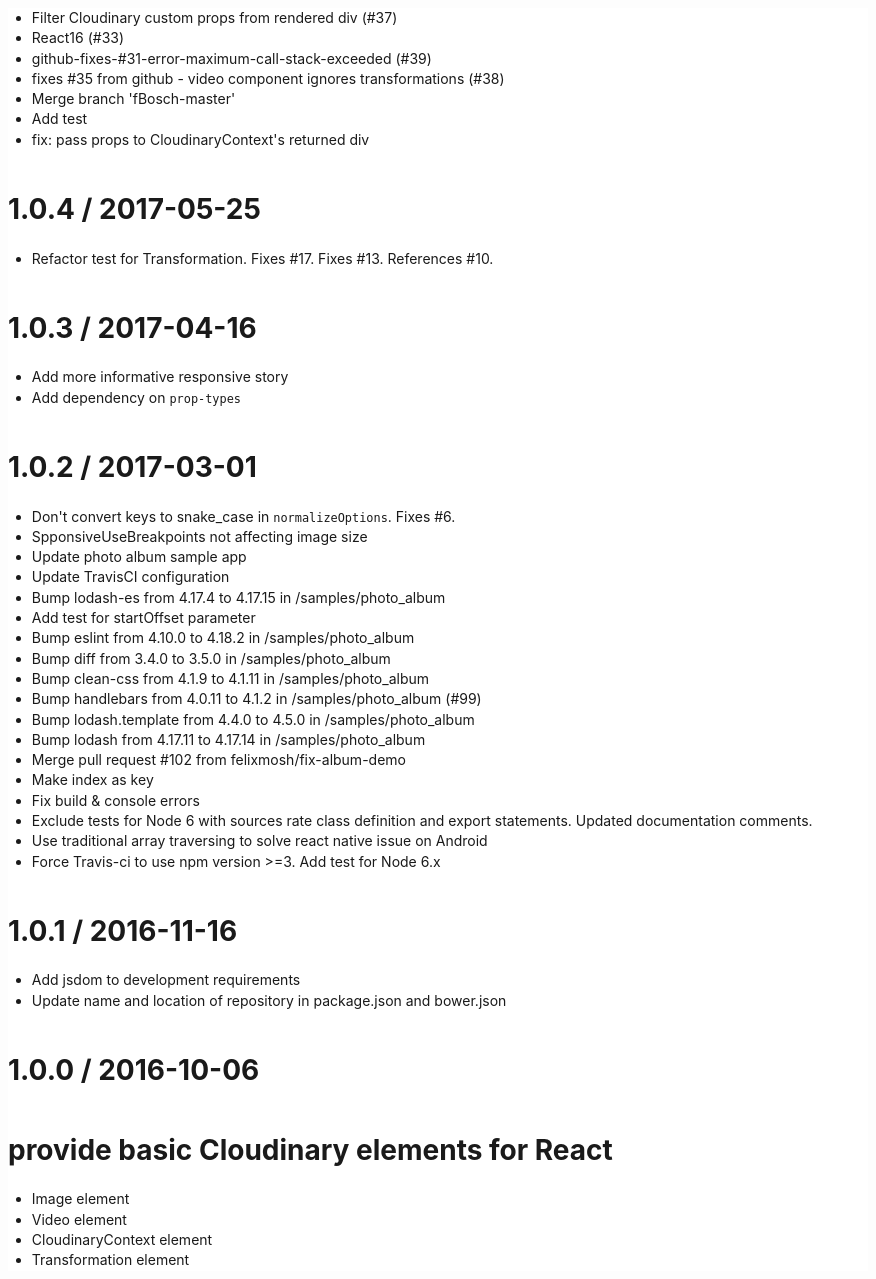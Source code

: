   * Filter Cloudinary custom props from rendered div (#37)
  * React16 (#33)
  * github-fixes-#31-error-maximum-call-stack-exceeded (#39)
  * fixes #35 from github - video component ignores transformations (#38)
  * Merge branch 'fBosch-master'
  * Add test
  * fix: pass props to CloudinaryContext's returned div

1.0.4 / 2017-05-25
==================

  * Refactor test for Transformation. Fixes #17. Fixes #13. References #10.

1.0.3 / 2017-04-16
==================

  * Add more informative responsive story
  * Add dependency on `prop-types`

1.0.2 / 2017-03-01
==================

  * Don't convert keys to snake_case in `normalizeOptions`. Fixes #6.
  * SpponsiveUseBreakpoints not affecting image size
  * Update photo album sample app
  * Update TravisCI configuration
  * Bump lodash-es from 4.17.4 to 4.17.15 in /samples/photo_album
  * Add test for startOffset parameter
  * Bump eslint from 4.10.0 to 4.18.2 in /samples/photo_album
  * Bump diff from 3.4.0 to 3.5.0 in /samples/photo_album
  * Bump clean-css from 4.1.9 to 4.1.11 in /samples/photo_album
  * Bump handlebars from 4.0.11 to 4.1.2 in /samples/photo_album (#99)
  * Bump lodash.template from 4.4.0 to 4.5.0 in /samples/photo_album
  * Bump lodash from 4.17.11 to 4.17.14 in /samples/photo_album
  * Merge pull request #102 from felixmosh/fix-album-demo
  * Make index as key
  * Fix build & console errors
  * Exclude tests for Node 6 with sources
rate class definition and export statements. Updated documentation comments.
  * Use traditional array traversing to solve react native issue on Android
  * Force Travis-ci to use npm version >=3. Add test for Node 6.x

1.0.1 / 2016-11-16
==================

  * Add jsdom to development requirements
  * Update name and location of repository in package.json and bower.json

1.0.0 / 2016-10-06
==================

# provide basic Cloudinary elements for React

* Image element
* Video element
* CloudinaryContext element
* Transformation element
